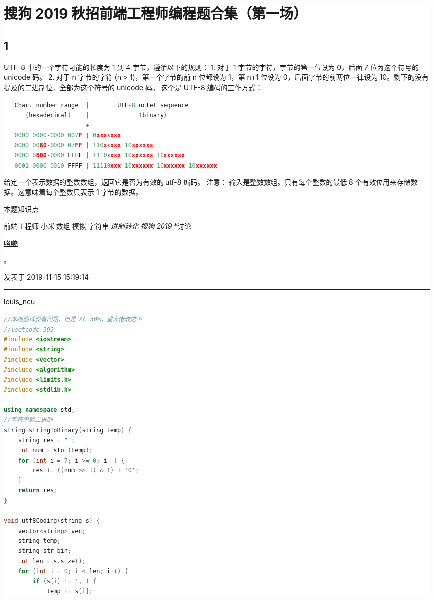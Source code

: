 # 搜狗 2019 秋招前端工程师编程题合集（第一场）

## 1

UTF-8 中的一个字符可能的长度为 1 到 4 字节，遵循以下的规则：
1\. 对于 1 字节的字符，字节的第一位设为 0，后面 7 位为这个符号的 unicode 码。
2\. 对于 n 字节的字符 (n > 1)，第一个字节的前 n 位都设为 1，第 n+1 位设为 0，后面字节的前两位一律设为 10。剩下的没有提及的二进制位，全部为这个符号的 unicode 码。
这个是 UTF-8 编码的工作方式：

```cpp
   Char. number range  |        UTF-8 octet sequence
      (hexadecimal)    |              (binary)
   --------------------+---------------------------------------------
   0000 0000-0000 007F | 0xxxxxxx
   0000 0080-0000 07FF | 110xxxxx 10xxxxxx
   0000 0800-0000 FFFF | 1110xxxx 10xxxxxx 10xxxxxx
   0001 0000-0010 FFFF | 11110xxx 10xxxxxx 10xxxxxx 10xxxxxx
```

给定一个表示数据的整数数组，返回它是否为有效的 utf-8 编码。
注意：
输入是整数数组。只有每个整数的最低 8 个有效位用来存储数据。这意味着每个整数只表示 1 字节的数据。

本题知识点

前端工程师 小米 数组 模拟 字符串 *进制转化 搜狗 2019* *讨论

[咯嘣](https://www.nowcoder.com/profile/203941179)

。

发表于 2019-11-15 15:19:14

* * *

[louis_ncu](https://www.nowcoder.com/profile/684852623)

```cpp
//本地测试没有问题，但是 AC=30%，望大佬改进下
//leetcode 393
#include <iostream>
#include <string>
#include <vector>
#include <algorithm>
#include <limits.h>
#include <stdlib.h>

using namespace std;
//字符串转二进制
string stringToBinary(string temp) {
    string res = "";
    int num = stoi(temp);
    for (int i = 7; i >= 0; i--) {
        res += ((num >> i) & 1) + '0';
    }
    return res;
}

void utf8Coding(string s) {
    vector<string> vec;
    string temp;
    string str_bin;
    int len = s.size();
    for (int i = 0; i < len; i++) {
        if (s[i] != ',') {
            temp += s[i];
```